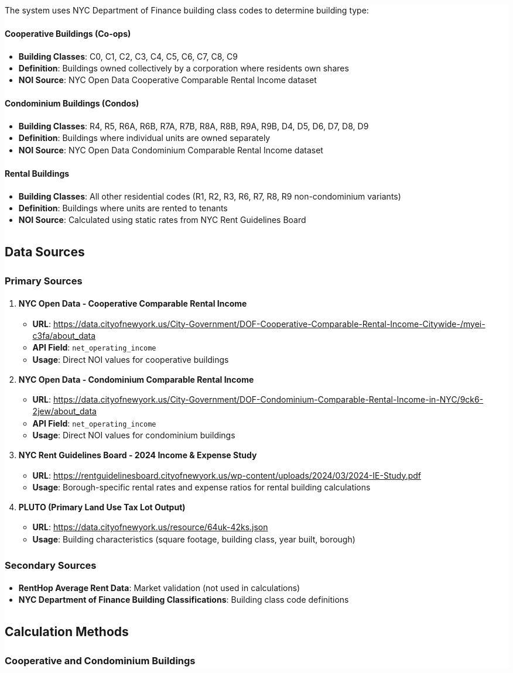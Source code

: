 The system uses NYC Department of Finance building class codes to determine building type:

#### Cooperative Buildings (Co-ops)
- **Building Classes**: C0, C1, C2, C3, C4, C5, C6, C7, C8, C9
- **Definition**: Buildings owned collectively by a corporation where residents own shares
- **NOI Source**: NYC Open Data Cooperative Comparable Rental Income dataset

#### Condominium Buildings (Condos)  
- **Building Classes**: R4, R5, R6A, R6B, R7A, R7B, R8A, R8B, R9A, R9B, D4, D5, D6, D7, D8, D9
- **Definition**: Buildings where individual units are owned separately
- **NOI Source**: NYC Open Data Condominium Comparable Rental Income dataset

#### Rental Buildings
- **Building Classes**: All other residential codes (R1, R2, R3, R6, R7, R8, R9 non-condominium variants)
- **Definition**: Buildings where units are rented to tenants
- **NOI Source**: Calculated using static rates from NYC Rent Guidelines Board

## Data Sources

### Primary Sources

1. **NYC Open Data - Cooperative Comparable Rental Income**
   - **URL**: https://data.cityofnewyork.us/City-Government/DOF-Cooperative-Comparable-Rental-Income-Citywide-/myei-c3fa/about_data
   - **API Field**: `net_operating_income`
   - **Usage**: Direct NOI values for cooperative buildings

2. **NYC Open Data - Condominium Comparable Rental Income**
   - **URL**: https://data.cityofnewyork.us/City-Government/DOF-Condominium-Comparable-Rental-Income-in-NYC/9ck6-2jew/about_data
   - **API Field**: `net_operating_income`
   - **Usage**: Direct NOI values for condominium buildings

3. **NYC Rent Guidelines Board - 2024 Income & Expense Study**
   - **URL**: https://rentguidelinesboard.cityofnewyork.us/wp-content/uploads/2024/03/2024-IE-Study.pdf
   - **Usage**: Borough-specific rental rates and expense ratios for rental building calculations

4. **PLUTO (Primary Land Use Tax Lot Output)**
   - **URL**: https://data.cityofnewyork.us/resource/64uk-42ks.json
   - **Usage**: Building characteristics (square footage, building class, year built, borough)

### Secondary Sources

- **RentHop Average Rent Data**: Market validation (not used in calculations)
- **NYC Department of Finance Building Classifications**: Building class code definitions

## Calculation Methods

### Cooperative and Condominium Buildings
